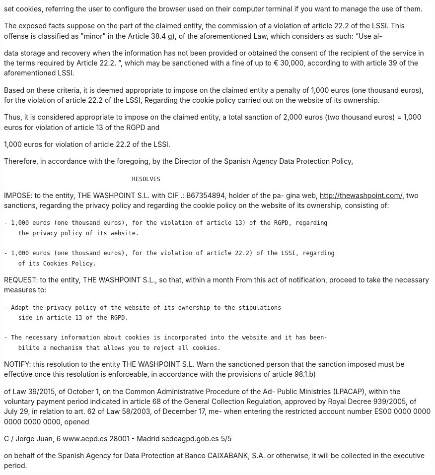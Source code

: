 set cookies, referring the user to configure the browser used on their computer
terminal if you want to manage the use of them.

The exposed facts suppose on the part of the claimed entity, the commission of a
violation of article 22.2 of the LSSI. This offense is classified as "minor" in the
Article 38.4 g), of the aforementioned Law, which considers as such: “Use al-

data storage and recovery when the information has not been provided
or obtained the consent of the recipient of the service in the terms required by
Article 22.2. ”, which may be sanctioned with a fine of up to € 30,000, according to
with article 39 of the aforementioned LSSI.

Based on these criteria, it is deemed appropriate to impose on the claimed entity
a penalty of 1,000 euros (one thousand euros), for the violation of article 22.2 of the LSSI,
Regarding the cookie policy carried out on the website of its ownership.

Thus, it is considered appropriate to impose on the claimed entity, a total sanction of
2,000 euros (two thousand euros) = 1,000 euros for violation of article 13 of the RGPD and

1,000 euros for violation of article 22.2 of the LSSI.

Therefore, in accordance with the foregoing, by the Director of the Spanish Agency
Data Protection Policy,

                                        RESOLVES

IMPOSE: to the entity, THE WASHPOINT S.L. with CIF .: B67354894, holder of the pa-
gina web, http://thewashpoint.com/, two sanctions, regarding the privacy policy
and regarding the cookie policy on the website of its ownership, consisting of:

    - 1,000 euros (one thousand euros), for the violation of article 13) of the RGPD, regarding
        the privacy policy of its website.

    - 1,000 euros (one thousand euros), for the violation of article 22.2) of the LSSI, regarding
        of its Cookies Policy.

REQUEST: to the entity, THE WASHPOINT S.L., so that, within a month
From this act of notification, proceed to take the necessary measures to:

    - Adapt the privacy policy of the website of its ownership to the stipulations
        side in article 13 of the RGPD.

    - The necessary information about cookies is incorporated into the website and it has been-
        bilite a mechanism that allows you to reject all cookies.

NOTIFY: this resolution to the entity THE WASHPOINT S.L.
Warn the sanctioned person that the sanction imposed must be effective once
this resolution is enforceable, in accordance with the provisions of article 98.1.b)

of Law 39/2015, of October 1, on the Common Administrative Procedure of the Ad-
Public Ministries (LPACAP), within the voluntary payment period indicated in article
68 of the General Collection Regulation, approved by Royal Decree 939/2005,
of July 29, in relation to art. 62 of Law 58/2003, of December 17, me-
when entering the restricted account number ES00 0000 0000 0000 0000 0000, opened

C / Jorge Juan, 6 www.aepd.es
28001 - Madrid sedeagpd.gob.es 5/5

on behalf of the Spanish Agency for Data Protection at Banco CAIXABANK,
S.A. or otherwise, it will be collected in the executive period.
